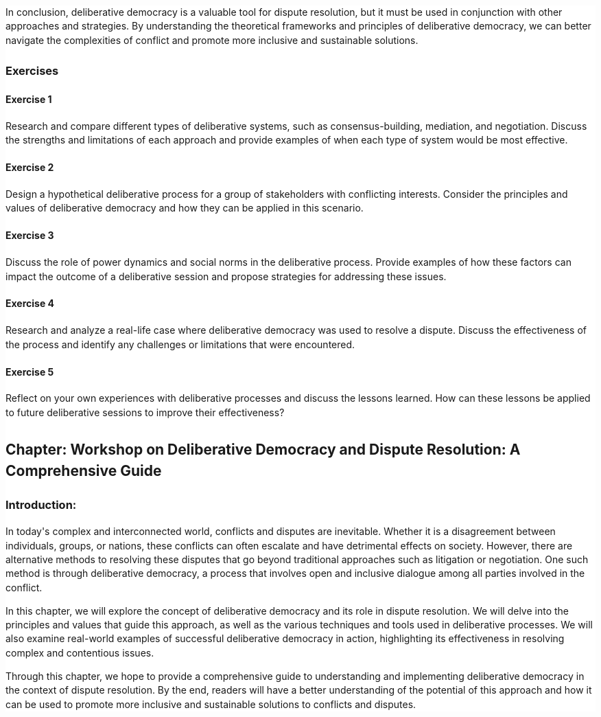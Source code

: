 In conclusion, deliberative democracy is a valuable tool for dispute resolution, but it must be used in conjunction with other approaches and strategies. By understanding the theoretical frameworks and principles of deliberative democracy, we can better navigate the complexities of conflict and promote more inclusive and sustainable solutions.

### Exercises
#### Exercise 1
Research and compare different types of deliberative systems, such as consensus-building, mediation, and negotiation. Discuss the strengths and limitations of each approach and provide examples of when each type of system would be most effective.

#### Exercise 2
Design a hypothetical deliberative process for a group of stakeholders with conflicting interests. Consider the principles and values of deliberative democracy and how they can be applied in this scenario.

#### Exercise 3
Discuss the role of power dynamics and social norms in the deliberative process. Provide examples of how these factors can impact the outcome of a deliberative session and propose strategies for addressing these issues.

#### Exercise 4
Research and analyze a real-life case where deliberative democracy was used to resolve a dispute. Discuss the effectiveness of the process and identify any challenges or limitations that were encountered.

#### Exercise 5
Reflect on your own experiences with deliberative processes and discuss the lessons learned. How can these lessons be applied to future deliberative sessions to improve their effectiveness?


## Chapter: Workshop on Deliberative Democracy and Dispute Resolution: A Comprehensive Guide

### Introduction:

In today's complex and interconnected world, conflicts and disputes are inevitable. Whether it is a disagreement between individuals, groups, or nations, these conflicts can often escalate and have detrimental effects on society. However, there are alternative methods to resolving these disputes that go beyond traditional approaches such as litigation or negotiation. One such method is through deliberative democracy, a process that involves open and inclusive dialogue among all parties involved in the conflict.

In this chapter, we will explore the concept of deliberative democracy and its role in dispute resolution. We will delve into the principles and values that guide this approach, as well as the various techniques and tools used in deliberative processes. We will also examine real-world examples of successful deliberative democracy in action, highlighting its effectiveness in resolving complex and contentious issues.

Through this chapter, we hope to provide a comprehensive guide to understanding and implementing deliberative democracy in the context of dispute resolution. By the end, readers will have a better understanding of the potential of this approach and how it can be used to promote more inclusive and sustainable solutions to conflicts and disputes. 
